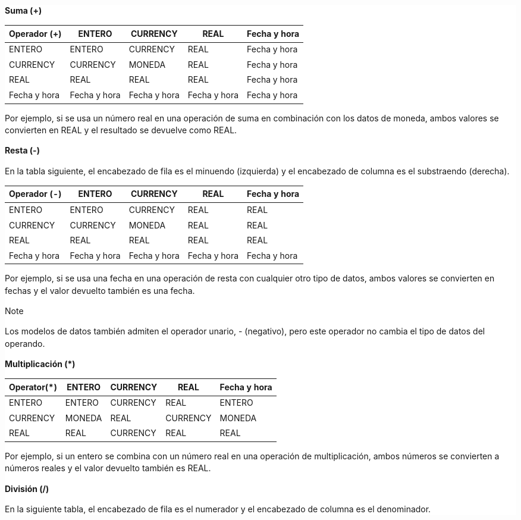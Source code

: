 **Suma (+)**

| Operador (+) | ENTERO | CURRENCY | REAL | Fecha y hora |
| --- | --- | --- | --- | --- |
| ENTERO |ENTERO |CURRENCY |REAL |Fecha y hora |
| CURRENCY |CURRENCY |MONEDA |REAL |Fecha y hora |
| REAL |REAL |REAL |REAL |Fecha y hora |
| Fecha y hora |Fecha y hora |Fecha y hora |Fecha y hora |Fecha y hora |

Por ejemplo, si se usa un número real en una operación de suma en combinación con los datos de moneda, ambos valores se convierten en REAL y el resultado se devuelve como REAL.

**Resta (-)**

En la tabla siguiente, el encabezado de fila es el minuendo (izquierda) y el encabezado de columna es el substraendo (derecha).

| Operador (-) | ENTERO | CURRENCY | REAL | Fecha y hora |
| --- | --- | --- | --- | --- |
| ENTERO |ENTERO |CURRENCY |REAL |REAL |
| CURRENCY |CURRENCY |MONEDA |REAL |REAL |
| REAL |REAL |REAL |REAL |REAL |
| Fecha y hora |Fecha y hora |Fecha y hora |Fecha y hora |Fecha y hora |

Por ejemplo, si se usa una fecha en una operación de resta con cualquier otro tipo de datos, ambos valores se convierten en fechas y el valor devuelto también es una fecha.

> [!NOTE]
>    Los modelos de datos también admiten el operador unario, - (negativo), pero este operador no cambia el tipo de datos del operando.
> 
> 

**Multiplicación (*)**

| Operator(*) | ENTERO | CURRENCY | REAL | Fecha y hora |
| --- | --- | --- | --- | --- |
| ENTERO |ENTERO |CURRENCY |REAL |ENTERO |
| CURRENCY |MONEDA |REAL |CURRENCY |MONEDA |
| REAL |REAL |CURRENCY |REAL |REAL |

Por ejemplo, si un entero se combina con un número real en una operación de multiplicación, ambos números se convierten a números reales y el valor devuelto también es REAL.

**División (/)**

En la siguiente tabla, el encabezado de fila es el numerador y el encabezado de columna es el denominador.
